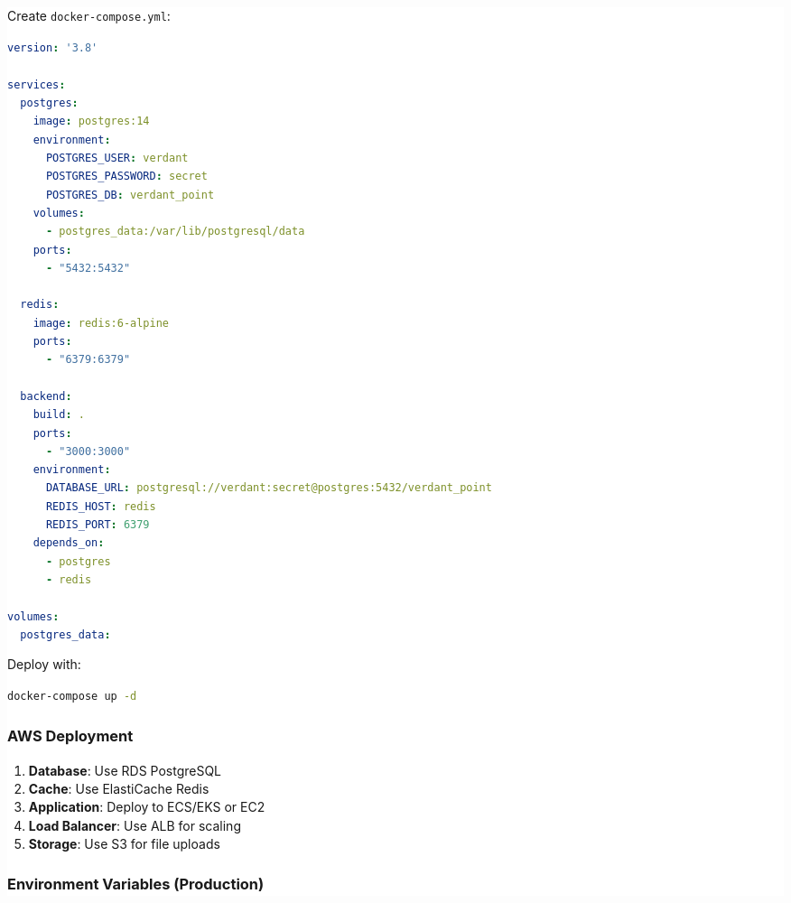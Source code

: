 Create `docker-compose.yml`:

```yaml
version: '3.8'

services:
  postgres:
    image: postgres:14
    environment:
      POSTGRES_USER: verdant
      POSTGRES_PASSWORD: secret
      POSTGRES_DB: verdant_point
    volumes:
      - postgres_data:/var/lib/postgresql/data
    ports:
      - "5432:5432"

  redis:
    image: redis:6-alpine
    ports:
      - "6379:6379"

  backend:
    build: .
    ports:
      - "3000:3000"
    environment:
      DATABASE_URL: postgresql://verdant:secret@postgres:5432/verdant_point
      REDIS_HOST: redis
      REDIS_PORT: 6379
    depends_on:
      - postgres
      - redis

volumes:
  postgres_data:
```

Deploy with:

```bash
docker-compose up -d
```

### AWS Deployment

1. **Database**: Use RDS PostgreSQL
2. **Cache**: Use ElastiCache Redis
3. **Application**: Deploy to ECS/EKS or EC2
4. **Load Balancer**: Use ALB for scaling
5. **Storage**: Use S3 for file uploads

### Environment Variables (Production)
